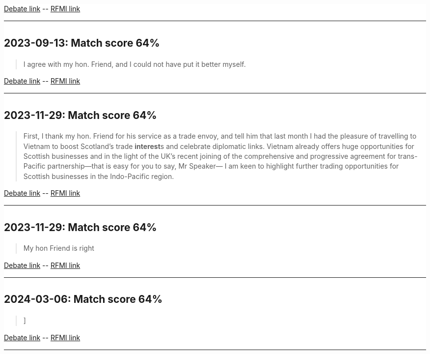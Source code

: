 [Debate link](https://www.theyworkforyou.com/debates/?id=2024-03-06b.818.6)  --  [RFMI link](https://www.theyworkforyou.com/mp/25674/register)


---



## 2023-09-13: Match score 64%

>I agree with my hon. Friend, and I could not have put it better myself.

[Debate link](https://www.theyworkforyou.com/debates/?id=2023-09-13b.899.1)  --  [RFMI link](https://www.theyworkforyou.com/mp/25674/register)


---



## 2023-11-29: Match score 64%

>First, I thank my hon. Friend for his service as a trade envoy, and tell him that last month I had the pleasure of travelling to Vietnam to boost Scotland’s trade **interest**s and celebrate diplomatic links. Vietnam already offers huge opportunities for Scottish businesses and in the light of the UK’s recent joining of the comprehensive and progressive agreement for trans-Pacific partnership—that is easy for you to say, Mr Speaker— I am keen to highlight further trading opportunities for Scottish businesses in the Indo-Pacific region.

[Debate link](https://www.theyworkforyou.com/debates/?id=2023-11-29b.824.2)  --  [RFMI link](https://www.theyworkforyou.com/mp/25674/register)


---



## 2023-11-29: Match score 64%

>My hon Friend is right

[Debate link](https://www.theyworkforyou.com/debates/?id=2023-11-29b.818.5)  --  [RFMI link](https://www.theyworkforyou.com/mp/25674/register)


---



## 2024-03-06: Match score 64%

>]

[Debate link](https://www.theyworkforyou.com/debates/?id=2024-03-06b.817.5)  --  [RFMI link](https://www.theyworkforyou.com/mp/25674/register)


---

